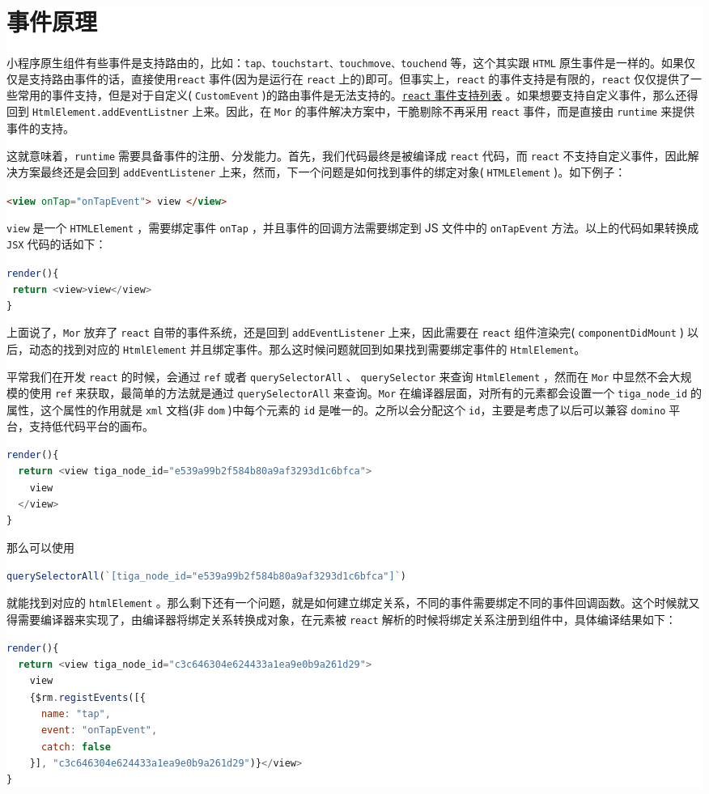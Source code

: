 # 事件原理

小程序原生组件有些事件是支持路由的，比如：`tap、touchstart、touchmove、touchend` 等，这个其实跟 `HTML` 原生事件是一样的。如果仅仅是支持路由事件的话，直接使用`react` 事件(因为是运行在 `react` 上的)即可。但事实上，`react` 的事件支持是有限的，`react` 仅仅提供了一些常用的事件支持，但是对于自定义( `CustomEvent` )的路由事件是无法支持的。[`react` 事件支持列表](https://reactjs.org/docs/events.html) 。如果想要支持自定义事件，那么还得回到 `HtmlElement.addEventListner` 上来。因此，在 `Mor` 的事件解决方案中，干脆剔除不再采用 `react` 事件，而是直接由 `runtime` 来提供事件的支持。

这就意味着，`runtime` 需要具备事件的注册、分发能力。首先，我们代码最终是被编译成 `react` 代码，而 `react` 不支持自定义事件，因此解决方案最终还是会回到 `addEventListener` 上来，然而，下一个问题是如何找到事件的绑定对象( `HTMLElement` )。如下例子：

```html
<view onTap="onTapEvent"> view </view>
```

`view` 是一个 `HTMLElement` ，需要绑定事件 `onTap` ，并且事件的回调方法需要绑定到 JS 文件中的 `onTapEvent` 方法。以上的代码如果转换成 `JSX` 代码的话如下：

```js
render(){
 return <view>view</view>
}
```

上面说了，`Mor` 放弃了 `react` 自带的事件系统，还是回到 `addEventListener` 上来，因此需要在 `react` 组件渲染完( `componentDidMount` ) 以后，动态的找到对应的 `HtmlElement` 并且绑定事件。那么这时候问题就回到如果找到需要绑定事件的 `HtmlElement`。

平常我们在开发 `react` 的时候，会通过 `ref` 或者 `querySelectorAll` 、 `querySelector` 来查询 `HtmlElement` ，然而在 `Mor` 中显然不会大规模的使用 `ref` 来获取，最简单的方法就是通过 `querySelectorAll` 来查询。`Mor` 在编译器层面，对所有的元素都会设置一个 `tiga_node_id` 的属性，这个属性的作用就是 `xml` 文档(非 `dom` )中每个元素的 `id` 是唯一的。之所以会分配这个 `id`，主要是考虑了以后可以兼容 `domino` 平台，支持低代码平台的画布。

```js
render(){
  return <view tiga_node_id="e539a99b2f584b80a9af3293d1c6bfca">
    view
  </view>
}
```

那么可以使用

```js
querySelectorAll(`[tiga_node_id="e539a99b2f584b80a9af3293d1c6bfca"]`)
```

就能找到对应的 `htmlElement` 。那么剩下还有一个问题，就是如何建立绑定关系，不同的事件需要绑定不同的事件回调函数。这个时候就又得需要编译器来实现了，由编译器将绑定关系转换成对象，在元素被 `react` 解析的时候将绑定关系注册到组件中，具体编译结果如下：

```js
render(){
  return <view tiga_node_id="c3c646304e624433a1ea9e0b9a261d29">
    view
    {$rm.registEvents([{
      name: "tap",
      event: "onTapEvent",
      catch: false
    }], "c3c646304e624433a1ea9e0b9a261d29")}</view>
}
```
